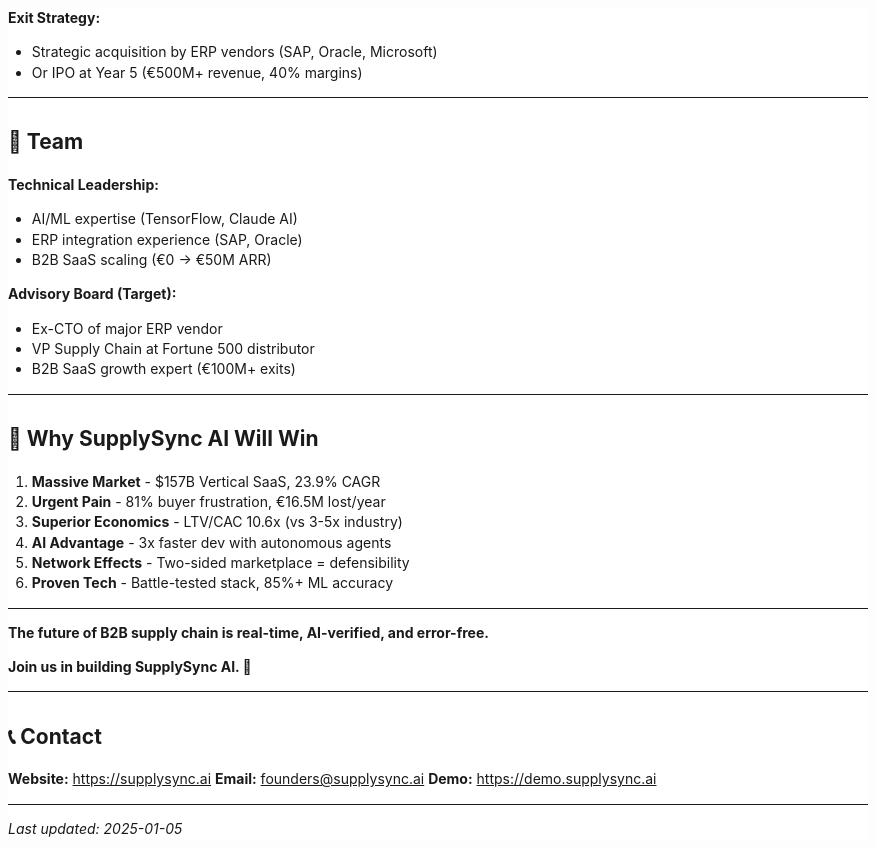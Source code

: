 **Exit Strategy:**
- Strategic acquisition by ERP vendors (SAP, Oracle, Microsoft)
- Or IPO at Year 5 (€500M+ revenue, 40% margins)

---

## 👥 Team

**Technical Leadership:**
- AI/ML expertise (TensorFlow, Claude AI)
- ERP integration experience (SAP, Oracle)
- B2B SaaS scaling (€0 → €50M ARR)

**Advisory Board (Target):**
- Ex-CTO of major ERP vendor
- VP Supply Chain at Fortune 500 distributor
- B2B SaaS growth expert (€100M+ exits)

---

## 🚀 Why SupplySync AI Will Win

1. **Massive Market** - $157B Vertical SaaS, 23.9% CAGR
2. **Urgent Pain** - 81% buyer frustration, €16.5M lost/year
3. **Superior Economics** - LTV/CAC 10.6x (vs 3-5x industry)
4. **AI Advantage** - 3x faster dev with autonomous agents
5. **Network Effects** - Two-sided marketplace = defensibility
6. **Proven Tech** - Battle-tested stack, 85%+ ML accuracy

---

**The future of B2B supply chain is real-time, AI-verified, and error-free.**

**Join us in building SupplySync AI. 🚀**

---

## 📞 Contact

**Website:** https://supplysync.ai
**Email:** founders@supplysync.ai
**Demo:** https://demo.supplysync.ai

---

*Last updated: 2025-01-05*
